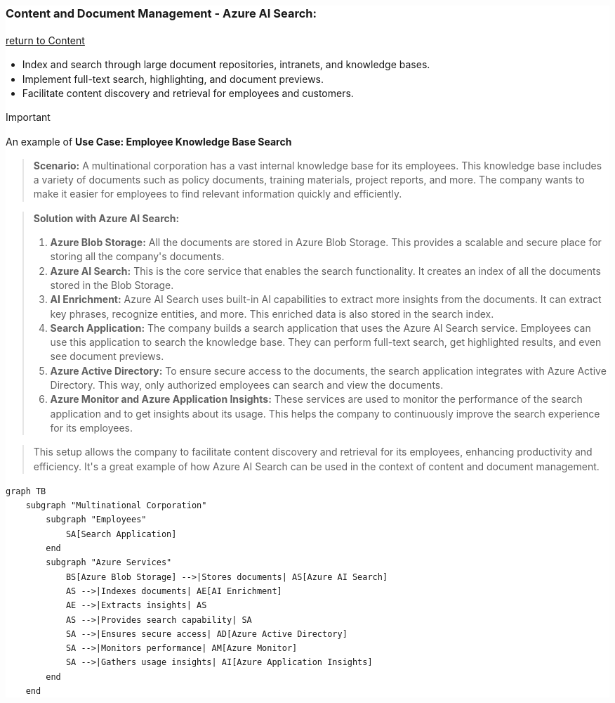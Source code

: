 ### Content and Document Management - Azure AI Search:
[return to Content](#content)

   - Index and search through large document repositories, intranets, and knowledge bases.
   - Implement full-text search, highlighting, and document previews.
   - Facilitate content discovery and retrieval for employees and customers.

> [!IMPORTANT]
> An example of **Use Case: Employee Knowledge Base Search**  <br/>

> **Scenario:** A multinational corporation has a vast internal knowledge base for its employees. This knowledge base includes a variety of documents such as policy documents, training materials, project reports, and more. The company wants to make it easier for employees to find relevant information quickly and efficiently. <br/>

> **Solution with Azure AI Search:** <br/>
> 1. **Azure Blob Storage:** All the documents are stored in Azure Blob Storage. This provides a scalable and secure place for storing all the company's documents. <br/>
> 2. **Azure AI Search:** This is the core service that enables the search functionality. It creates an index of all the documents stored in the Blob Storage. <br/>
> 3. **AI Enrichment:** Azure AI Search uses built-in AI capabilities to extract more insights from the documents. It can extract key phrases, recognize entities, and more. This enriched data is also stored in the search index. <br/>
> 4. **Search Application:** The company builds a search application that uses the Azure AI Search service. Employees can use this application to search the knowledge base. They can perform full-text search, get highlighted results, and even see document previews. <br/>
> 5. **Azure Active Directory:** To ensure secure access to the documents, the search application integrates with Azure Active Directory. This way, only authorized employees can search and view the documents. <br/>
> 6. **Azure Monitor and Azure Application Insights:** These services are used to monitor the performance of the search application and to get insights about its usage. This helps the company to continuously improve the search experience for its employees. <br/>

> This setup allows the company to facilitate content discovery and retrieval for its employees, enhancing productivity and efficiency. It's a great example of how Azure AI Search can be used in the context of content and document management. <br/>

```mermaid
graph TB
    subgraph "Multinational Corporation"
        subgraph "Employees"
            SA[Search Application]
        end
        subgraph "Azure Services"
            BS[Azure Blob Storage] -->|Stores documents| AS[Azure AI Search]
            AS -->|Indexes documents| AE[AI Enrichment]
            AE -->|Extracts insights| AS
            AS -->|Provides search capability| SA
            SA -->|Ensures secure access| AD[Azure Active Directory]
            SA -->|Monitors performance| AM[Azure Monitor]
            SA -->|Gathers usage insights| AI[Azure Application Insights]
        end
    end
```
